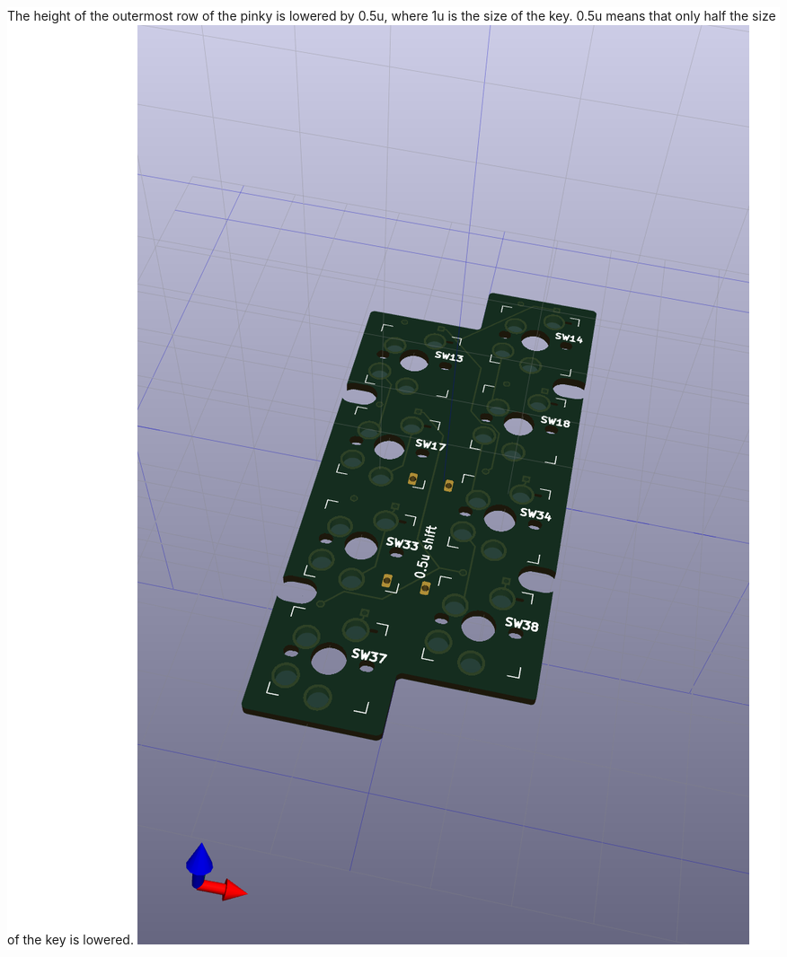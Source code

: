 The height of the outermost row of the pinky is lowered by 0.5u, where 1u is the size of the key. 0.5u means that only half the size of the key is lowered.
![PangaeaRight](images/pangaea-pcb-pinkey-k2-0.5ushift.png)
